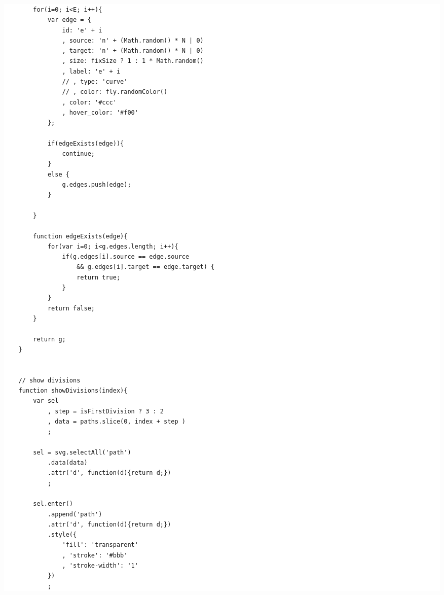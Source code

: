             for(i=0; i<E; i++){
                var edge = {
                    id: 'e' + i
                    , source: 'n' + (Math.random() * N | 0) 
                    , target: 'n' + (Math.random() * N | 0) 
                    , size: fixSize ? 1 : 1 * Math.random()
                    , label: 'e' + i
                    // , type: 'curve'
                    // , color: fly.randomColor() 
                    , color: '#ccc'
                    , hover_color: '#f00'
                };

                if(edgeExists(edge)){
                    continue;
                }
                else {
                    g.edges.push(edge);
                }

            }

            function edgeExists(edge){
                for(var i=0; i<g.edges.length; i++){
                    if(g.edges[i].source == edge.source
                        && g.edges[i].target == edge.target) {
                        return true;
                    }
                }
                return false;
            }

            return g;
        }


        // show divisions
        function showDivisions(index){
            var sel
                , step = isFirstDivision ? 3 : 2
                , data = paths.slice(0, index + step )
                ;

            sel = svg.selectAll('path')
                .data(data)
                .attr('d', function(d){return d;})
                ;

            sel.enter()
                .append('path')
                .attr('d', function(d){return d;})
                .style({
                    'fill': 'transparent'
                    , 'stroke': '#bbb'
                    , 'stroke-width': '1'
                })
                ;
